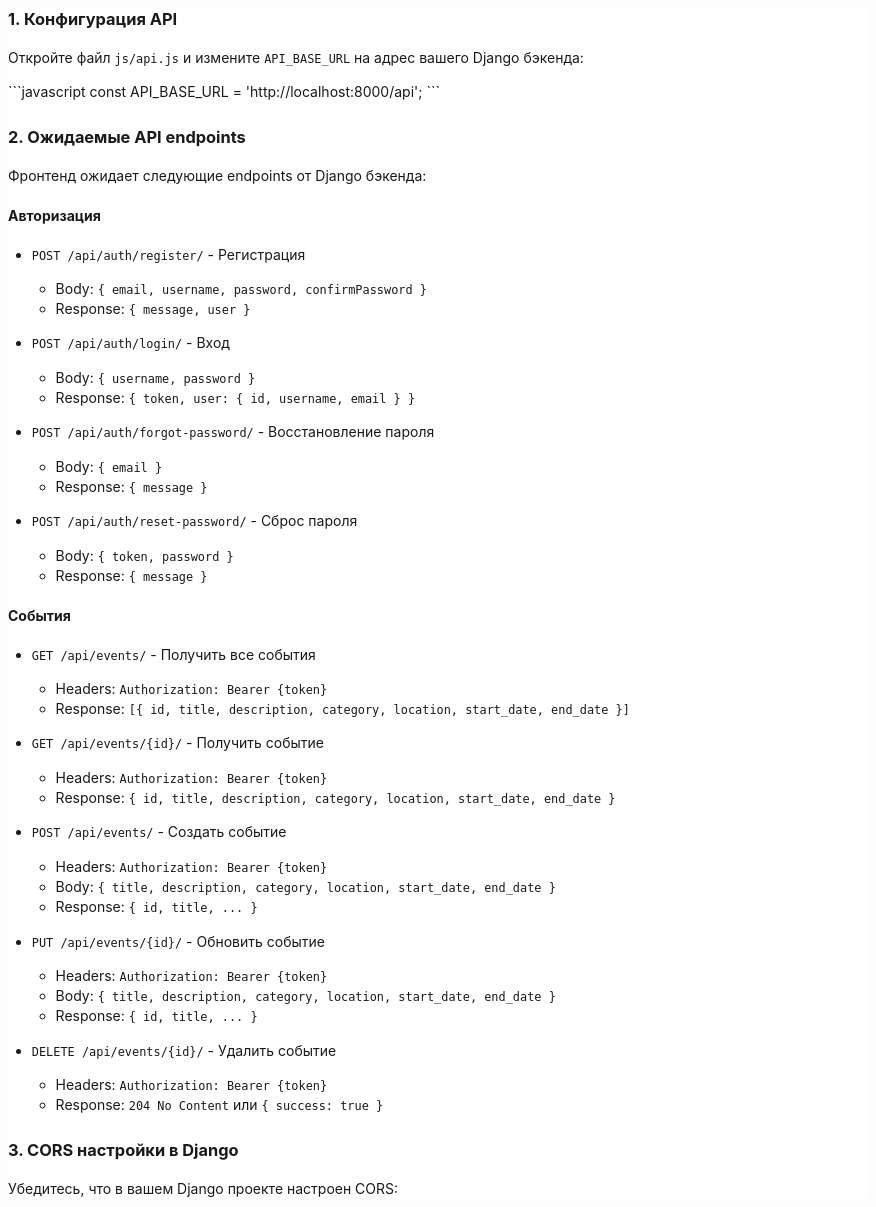 ### 1. Конфигурация API

Откройте файл `js/api.js` и измените `API_BASE_URL` на адрес вашего Django бэкенда:

\`\`\`javascript
const API_BASE_URL = 'http://localhost:8000/api';
\`\`\`

### 2. Ожидаемые API endpoints

Фронтенд ожидает следующие endpoints от Django бэкенда:

#### Авторизация
- `POST /api/auth/register/` - Регистрация
  - Body: `{ email, username, password, confirmPassword }`
  - Response: `{ message, user }`

- `POST /api/auth/login/` - Вход
  - Body: `{ username, password }`
  - Response: `{ token, user: { id, username, email } }`

- `POST /api/auth/forgot-password/` - Восстановление пароля
  - Body: `{ email }`
  - Response: `{ message }`

- `POST /api/auth/reset-password/` - Сброс пароля
  - Body: `{ token, password }`
  - Response: `{ message }`

#### События
- `GET /api/events/` - Получить все события
  - Headers: `Authorization: Bearer {token}`
  - Response: `[{ id, title, description, category, location, start_date, end_date }]`

- `GET /api/events/{id}/` - Получить событие
  - Headers: `Authorization: Bearer {token}`
  - Response: `{ id, title, description, category, location, start_date, end_date }`

- `POST /api/events/` - Создать событие
  - Headers: `Authorization: Bearer {token}`
  - Body: `{ title, description, category, location, start_date, end_date }`
  - Response: `{ id, title, ... }`

- `PUT /api/events/{id}/` - Обновить событие
  - Headers: `Authorization: Bearer {token}`
  - Body: `{ title, description, category, location, start_date, end_date }`
  - Response: `{ id, title, ... }`

- `DELETE /api/events/{id}/` - Удалить событие
  - Headers: `Authorization: Bearer {token}`
  - Response: `204 No Content` или `{ success: true }`

### 3. CORS настройки в Django

Убедитесь, что в вашем Django проекте настроен CORS:
